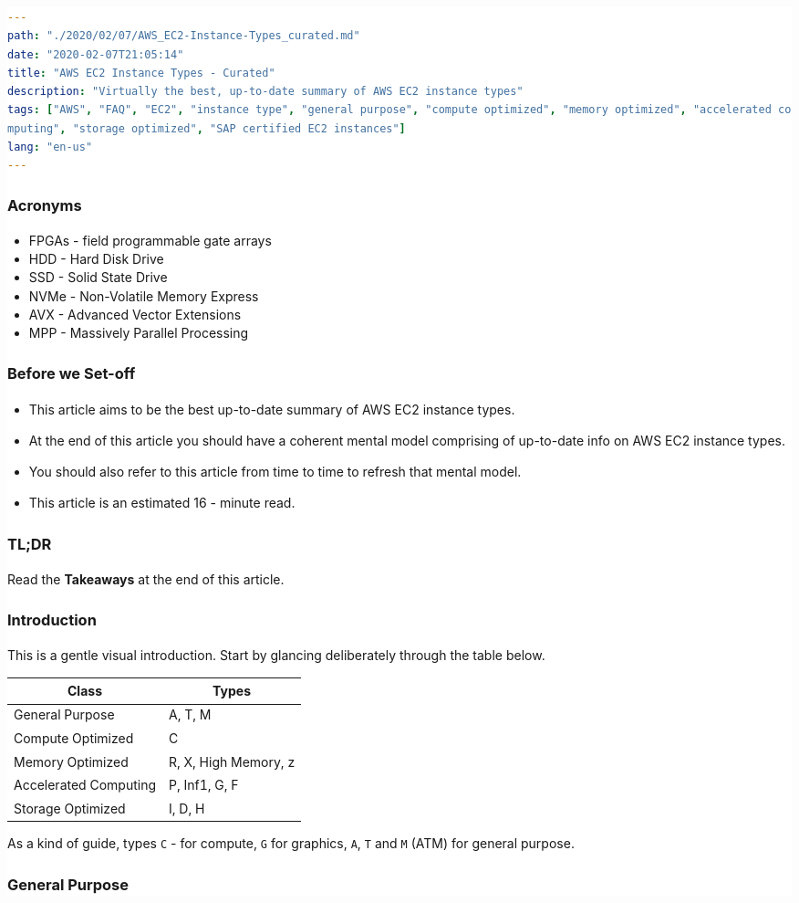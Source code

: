```yaml
---
path: "./2020/02/07/AWS_EC2-Instance-Types_curated.md"
date: "2020-02-07T21:05:14"
title: "AWS EC2 Instance Types - Curated"
description: "Virtually the best, up-to-date summary of AWS EC2 instance types"
tags: ["AWS", "FAQ", "EC2", "instance type", "general purpose", "compute optimized", "memory optimized", "accelerated computing", "storage optimized", "SAP certified EC2 instances"]
lang: "en-us"
---
```


### Acronyms ###

- FPGAs - field programmable gate arrays
- HDD - Hard Disk Drive
- SSD - Solid State Drive
- NVMe - Non-Volatile Memory Express
- AVX - Advanced Vector Extensions
- MPP - Massively Parallel Processing

### Before we Set-off ###

- This article aims to be the best up-to-date summary of AWS EC2 instance types.

- At the end of this article you should have a coherent mental model comprising
of up-to-date info on AWS EC2 instance types.

- You should also refer to this article from time to time to refresh that
mental model.

- This article is an estimated 16 - minute read.

### TL;DR ###

Read the __Takeaways__ at the end of this article.

### Introduction ###

This is a gentle visual introduction. Start by glancing deliberately through
the table below.

Class                 | Types
----------------------|-------------------------
General Purpose       | A, T, M
Compute Optimized     | C
Memory Optimized      | R, X, High Memory, z
Accelerated Computing | P, Inf1, G, F
Storage Optimized     | I, D, H

As a kind of guide, types `C` - for compute, `G` for graphics, `A`, `T` and `M`
(ATM) for general purpose.

### General Purpose ###
